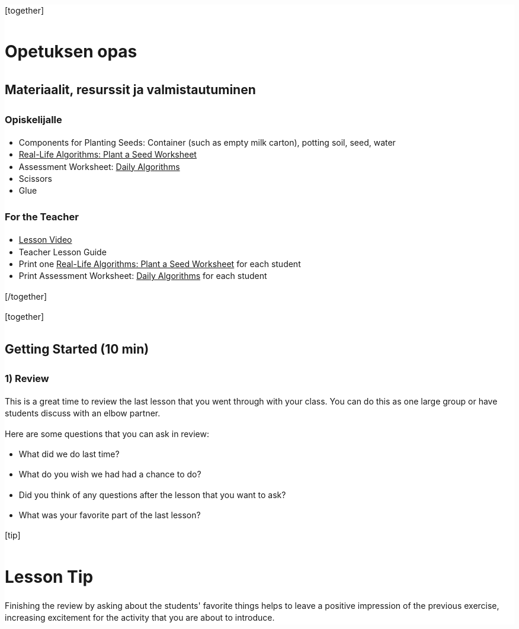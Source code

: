[together]

# Opetuksen opas

## Materiaalit, resurssit ja valmistautuminen

### Opiskelijalle

  * Components for Planting Seeds: Container (such as empty milk carton), potting soil, seed, water
  * [Real-Life Algorithms: Plant a Seed Worksheet](/curriculum/course1/6/Activity6-RealLifeAlgorithms.pdf)
  * Assessment Worksheet: [Daily Algorithms](/curriculum/course1/6/Assessment6-RealLifeAlg.pdf)
  * Scissors
  * Glue

### For the Teacher

  * [Lesson Video](http://youtu.be/icVRxFr39AU?list=PL2DhNKNdmOtqBgWyF5kmy2oPh0U-Zfv2G)
  * Teacher Lesson Guide
  * Print one [Real-Life Algorithms: Plant a Seed Worksheet](/curriculum/course1/6/Activity6-RealLifeAlgorithms.pdf) for each student
  * Print Assessment Worksheet: [Daily Algorithms](/curriculum/course1/6/Assessment6-RealLifeAlg.pdf) for each student

[/together]

[together]

## Getting Started (10 min)

### <a name="Review"></a> 1) Review

This is a great time to review the last lesson that you went through with your class. You can do this as one large group or have students discuss with an elbow partner.

Here are some questions that you can ask in review:

  * What did we do last time?

  * What do you wish we had had a chance to do?

  * Did you think of any questions after the lesson that you want to ask?

  * What was your favorite part of the last lesson?

[tip]

# Lesson Tip

Finishing the review by asking about the students' favorite things helps to leave a positive impression of the previous exercise, increasing excitement for the activity that you are about to introduce.

